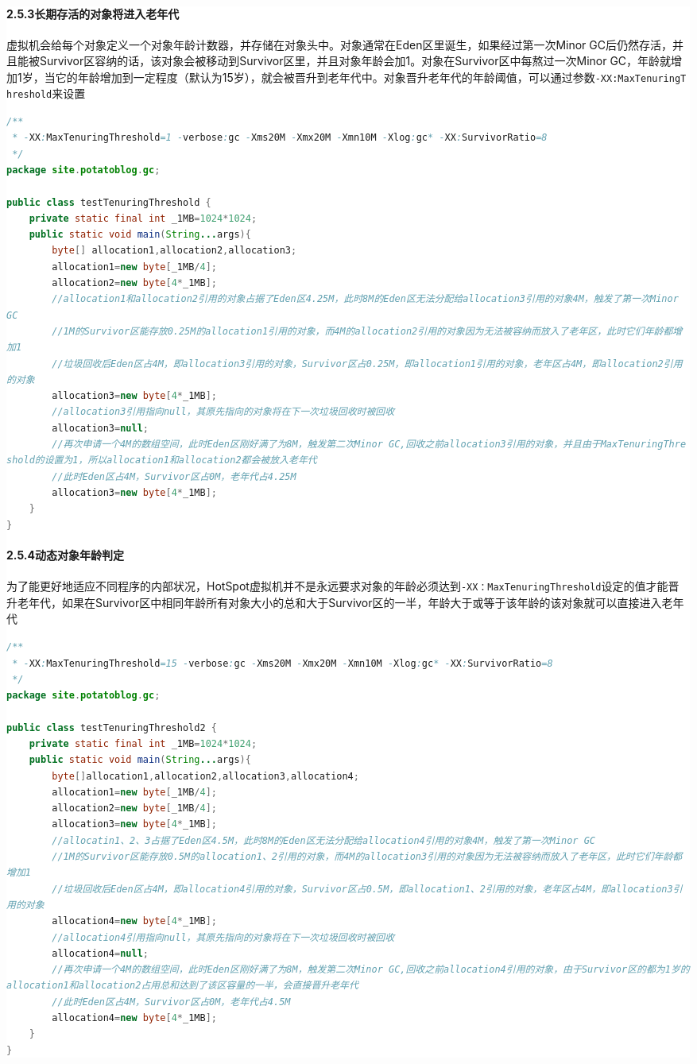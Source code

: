 #### 2.5.3长期存活的对象将进入老年代

虚拟机会给每个对象定义一个对象年龄计数器，并存储在对象头中。对象通常在Eden区里诞生，如果经过第一次Minor GC后仍然存活，并且能被Survivor区容纳的话，该对象会被移动到Survivor区里，并且对象年龄会加1。对象在Survivor区中每熬过一次Minor GC，年龄就增加1岁，当它的年龄增加到一定程度（默认为15岁），就会被晋升到老年代中。对象晋升老年代的年龄阈值，可以通过参数`-XX:MaxTenuringThreshold`来设置

```java
/**
 * -XX:MaxTenuringThreshold=1 -verbose:gc -Xms20M -Xmx20M -Xmn10M -Xlog:gc* -XX:SurvivorRatio=8
 */
package site.potatoblog.gc;

public class testTenuringThreshold {
    private static final int _1MB=1024*1024;
    public static void main(String...args){
        byte[] allocation1,allocation2,allocation3;
        allocation1=new byte[_1MB/4];
        allocation2=new byte[4*_1MB];
        //allocation1和allocation2引用的对象占据了Eden区4.25M，此时8M的Eden区无法分配给allocation3引用的对象4M，触发了第一次Minor GC
        //1M的Survivor区能存放0.25M的allocation1引用的对象，而4M的allocation2引用的对象因为无法被容纳而放入了老年区，此时它们年龄都增加1
        //垃圾回收后Eden区占4M，即allocation3引用的对象，Survivor区占0.25M，即allocation1引用的对象，老年区占4M，即allocation2引用的对象
        allocation3=new byte[4*_1MB];
        //allocation3引用指向null，其原先指向的对象将在下一次垃圾回收时被回收
        allocation3=null;
        //再次申请一个4M的数组空间，此时Eden区刚好满了为8M，触发第二次Minor GC,回收之前allocation3引用的对象，并且由于MaxTenuringThreshold的设置为1，所以allocation1和allocation2都会被放入老年代
        //此时Eden区占4M，Survivor区占0M，老年代占4.25M
        allocation3=new byte[4*_1MB];
    }
}
```

#### 2.5.4动态对象年龄判定

为了能更好地适应不同程序的内部状况，HotSpot虚拟机并不是永远要求对象的年龄必须达到`-XX：MaxTenuringThreshold`设定的值才能晋升老年代，如果在Survivor区中相同年龄所有对象大小的总和大于Survivor区的一半，年龄大于或等于该年龄的该对象就可以直接进入老年代

```java
/**
 * -XX:MaxTenuringThreshold=15 -verbose:gc -Xms20M -Xmx20M -Xmn10M -Xlog:gc* -XX:SurvivorRatio=8
 */
package site.potatoblog.gc;

public class testTenuringThreshold2 {
    private static final int _1MB=1024*1024;
    public static void main(String...args){
        byte[]allocation1,allocation2,allocation3,allocation4;
        allocation1=new byte[_1MB/4];
        allocation2=new byte[_1MB/4];
        allocation3=new byte[4*_1MB];
        //allocatin1、2、3占据了Eden区4.5M，此时8M的Eden区无法分配给allocation4引用的对象4M，触发了第一次Minor GC
        //1M的Survivor区能存放0.5M的allocation1、2引用的对象，而4M的allocation3引用的对象因为无法被容纳而放入了老年区，此时它们年龄都增加1
        //垃圾回收后Eden区占4M，即allocation4引用的对象，Survivor区占0.5M，即allocation1、2引用的对象，老年区占4M，即allocation3引用的对象
        allocation4=new byte[4*_1MB];
        //allocation4引用指向null，其原先指向的对象将在下一次垃圾回收时被回收
        allocation4=null;
        //再次申请一个4M的数组空间，此时Eden区刚好满了为8M，触发第二次Minor GC,回收之前allocation4引用的对象，由于Survivor区的都为1岁的allocation1和allocation2占用总和达到了该区容量的一半，会直接晋升老年代
        //此时Eden区占4M，Survivor区占0M，老年代占4.5M
        allocation4=new byte[4*_1MB];
    }
}
```
